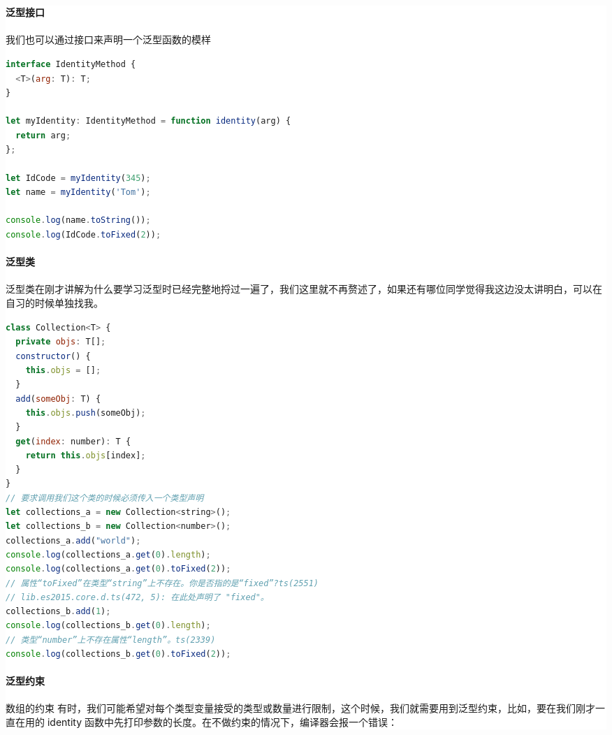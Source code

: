 #### 泛型接口

我们也可以通过接口来声明一个泛型函数的模样

```javascript
interface IdentityMethod {
  <T>(arg: T): T;
}

let myIdentity: IdentityMethod = function identity(arg) {
  return arg;
};

let IdCode = myIdentity(345);
let name = myIdentity('Tom');

console.log(name.toString());
console.log(IdCode.toFixed(2));
```

#### 泛型类

泛型类在刚才讲解为什么要学习泛型时已经完整地捋过一遍了，我们这里就不再赘述了，如果还有哪位同学觉得我这边没太讲明白，可以在自习的时候单独找我。

```javascript
class Collection<T> {
  private objs: T[];
  constructor() {
    this.objs = [];
  }
  add(someObj: T) {
    this.objs.push(someObj);
  }
  get(index: number): T {
    return this.objs[index];
  }
}
// 要求调用我们这个类的时候必须传入一个类型声明
let collections_a = new Collection<string>();
let collections_b = new Collection<number>();
collections_a.add("world");
console.log(collections_a.get(0).length);
console.log(collections_a.get(0).toFixed(2));
// 属性“toFixed”在类型“string”上不存在。你是否指的是“fixed”?ts(2551)
// lib.es2015.core.d.ts(472, 5): 在此处声明了 "fixed"。
collections_b.add(1);
console.log(collections_b.get(0).length);
// 类型“number”上不存在属性“length”。ts(2339)
console.log(collections_b.get(0).toFixed(2));
```

#### 泛型约束

数组的约束
有时，我们可能希望对每个类型变量接受的类型或数量进行限制，这个时候，我们就需要用到泛型约束，比如，要在我们刚才一直在用的 identity 函数中先打印参数的长度。在不做约束的情况下，编译器会报一个错误：
